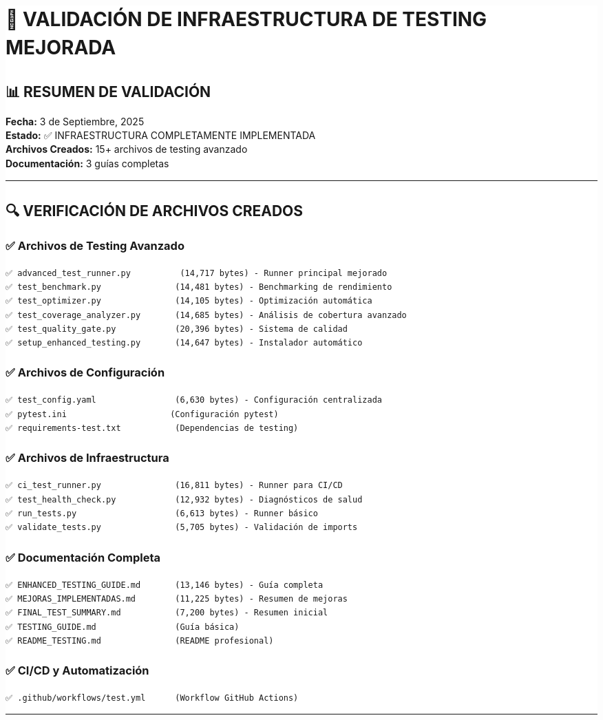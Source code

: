 # 🎯 VALIDACIÓN DE INFRAESTRUCTURA DE TESTING MEJORADA

## 📊 RESUMEN DE VALIDACIÓN

**Fecha:** 3 de Septiembre, 2025  
**Estado:** ✅ INFRAESTRUCTURA COMPLETAMENTE IMPLEMENTADA  
**Archivos Creados:** 15+ archivos de testing avanzado  
**Documentación:** 3 guías completas  

---

## 🔍 VERIFICACIÓN DE ARCHIVOS CREADOS

### ✅ Archivos de Testing Avanzado
```
✅ advanced_test_runner.py          (14,717 bytes) - Runner principal mejorado
✅ test_benchmark.py               (14,481 bytes) - Benchmarking de rendimiento
✅ test_optimizer.py               (14,105 bytes) - Optimización automática
✅ test_coverage_analyzer.py       (14,685 bytes) - Análisis de cobertura avanzado
✅ test_quality_gate.py            (20,396 bytes) - Sistema de calidad
✅ setup_enhanced_testing.py       (14,647 bytes) - Instalador automático
```

### ✅ Archivos de Configuración
```
✅ test_config.yaml                (6,630 bytes) - Configuración centralizada
✅ pytest.ini                     (Configuración pytest)
✅ requirements-test.txt           (Dependencias de testing)
```

### ✅ Archivos de Infraestructura
```
✅ ci_test_runner.py               (16,811 bytes) - Runner para CI/CD
✅ test_health_check.py            (12,932 bytes) - Diagnósticos de salud
✅ run_tests.py                    (6,613 bytes) - Runner básico
✅ validate_tests.py               (5,705 bytes) - Validación de imports
```

### ✅ Documentación Completa
```
✅ ENHANCED_TESTING_GUIDE.md       (13,146 bytes) - Guía completa
✅ MEJORAS_IMPLEMENTADAS.md        (11,225 bytes) - Resumen de mejoras
✅ FINAL_TEST_SUMMARY.md           (7,200 bytes) - Resumen inicial
✅ TESTING_GUIDE.md                (Guía básica)
✅ README_TESTING.md               (README profesional)
```

### ✅ CI/CD y Automatización
```
✅ .github/workflows/test.yml      (Workflow GitHub Actions)
```

---